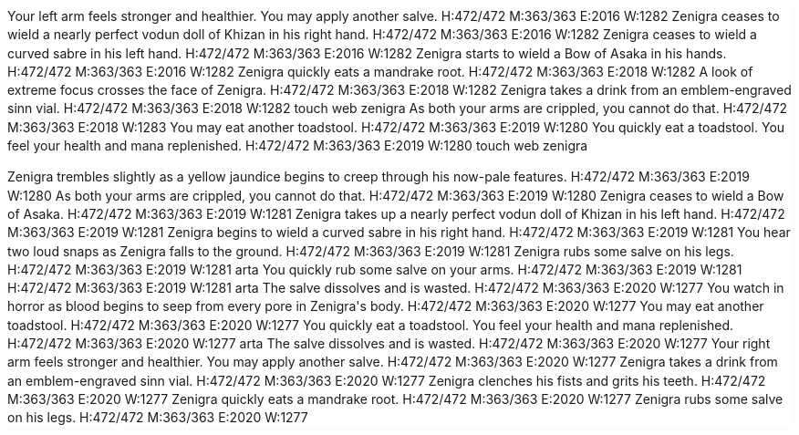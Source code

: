 Your left arm feels stronger and healthier.
You may apply another salve.
H:472/472 M:363/363 E:2016 W:1282 <eb> <pd>
Zenigra ceases to wield a nearly perfect vodun doll of Khizan in his right 
hand.
H:472/472 M:363/363 E:2016 W:1282 <eb> <pd>
Zenigra ceases to wield a curved sabre in his left hand.
H:472/472 M:363/363 E:2016 W:1282 <eb> <pd>
Zenigra starts to wield a Bow of Asaka in his hands.
H:472/472 M:363/363 E:2016 W:1282 <eb> <pd>
Zenigra quickly eats a mandrake root.
H:472/472 M:363/363 E:2018 W:1282 <eb> <pd>
A look of extreme focus crosses the face of Zenigra.
H:472/472 M:363/363 E:2018 W:1282 <eb> <pd>
Zenigra takes a drink from an emblem-engraved sinn vial.
H:472/472 M:363/363 E:2018 W:1282 <eb> <pd>touch web zenigra
As both your arms are crippled, you cannot do that.
H:472/472 M:363/363 E:2018 W:1283 <eb> <pd>
You may eat another toadstool.
H:472/472 M:363/363 E:2019 W:1280 <eb> <pd>
You quickly eat a toadstool.
You feel your health and mana replenished.
H:472/472 M:363/363 E:2019 W:1280 <eb> <pd>touch web zenigra

Zenigra trembles slightly as a yellow jaundice begins to creep through his 
now-pale features.
H:472/472 M:363/363 E:2019 W:1280 <eb> <pd>
As both your arms are crippled, you cannot do that.
H:472/472 M:363/363 E:2019 W:1280 <eb> <pd>
Zenigra ceases to wield a Bow of Asaka.
H:472/472 M:363/363 E:2019 W:1281 <eb> <pd>
Zenigra takes up a nearly perfect vodun doll of Khizan in his left hand.
H:472/472 M:363/363 E:2019 W:1281 <eb> <pd>
Zenigra begins to wield a curved sabre in his right hand.
H:472/472 M:363/363 E:2019 W:1281 <eb> <pd>
You hear two loud snaps as Zenigra falls to the ground.
H:472/472 M:363/363 E:2019 W:1281 <eb> <pd>
Zenigra rubs some salve on his legs.
H:472/472 M:363/363 E:2019 W:1281 <eb> <pd>arta
You quickly rub some salve on your arms.
H:472/472 M:363/363 E:2019 W:1281 <eb> <pd>
H:472/472 M:363/363 E:2019 W:1281 <eb> <pd>arta
The salve dissolves and is wasted.
H:472/472 M:363/363 E:2020 W:1277 <eb> <pd>
You watch in horror as blood begins to seep from every pore in Zenigra's body.
H:472/472 M:363/363 E:2020 W:1277 <eb> <pd>
You may eat another toadstool.
H:472/472 M:363/363 E:2020 W:1277 <eb> <pd>
You quickly eat a toadstool.
You feel your health and mana replenished.
H:472/472 M:363/363 E:2020 W:1277 <eb> <pd>arta
The salve dissolves and is wasted.
H:472/472 M:363/363 E:2020 W:1277 <eb> <pd>
Your right arm feels stronger and healthier.
You may apply another salve.
H:472/472 M:363/363 E:2020 W:1277 <eb> <pd>
Zenigra takes a drink from an emblem-engraved sinn vial.
H:472/472 M:363/363 E:2020 W:1277 <eb> <pd>
Zenigra clenches his fists and grits his teeth.
H:472/472 M:363/363 E:2020 W:1277 <eb> <pd>
Zenigra quickly eats a mandrake root.
H:472/472 M:363/363 E:2020 W:1277 <eb> <pd>
Zenigra rubs some salve on his legs.
H:472/472 M:363/363 E:2020 W:1277 <eb> <pd>